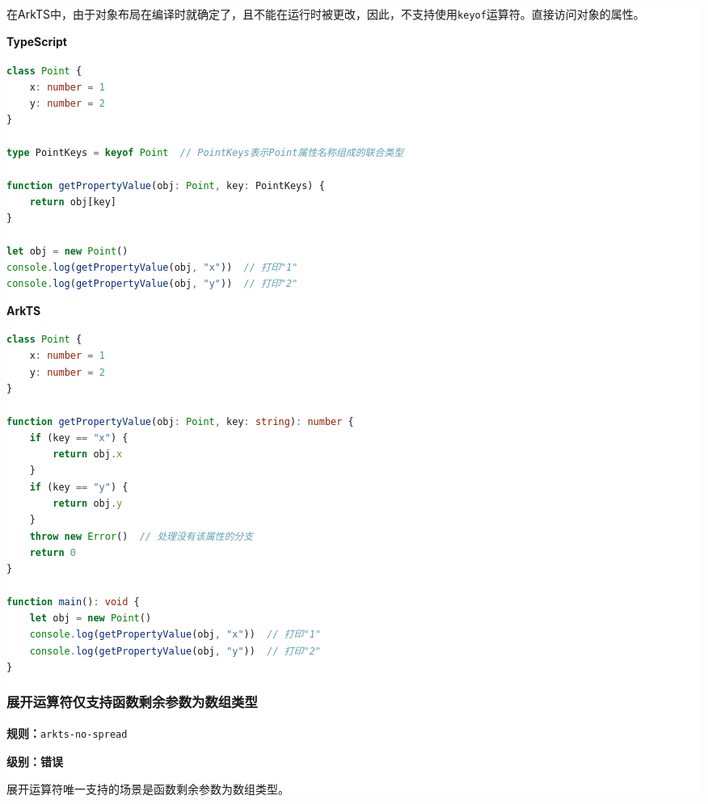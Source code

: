 在ArkTS中，由于对象布局在编译时就确定了，且不能在运行时被更改，因此，不支持使用`keyof`运算符。直接访问对象的属性。

**TypeScript**

```typescript
class Point {
    x: number = 1
    y: number = 2
}

type PointKeys = keyof Point  // PointKeys表示Point属性名称组成的联合类型

function getPropertyValue(obj: Point, key: PointKeys) {
    return obj[key]
}

let obj = new Point()
console.log(getPropertyValue(obj, "x"))  // 打印"1"
console.log(getPropertyValue(obj, "y"))  // 打印"2"
```

**ArkTS**

```typescript
class Point {
    x: number = 1
    y: number = 2
}

function getPropertyValue(obj: Point, key: string): number {
    if (key == "x") {
        return obj.x
    }
    if (key == "y") {
        return obj.y
    }
    throw new Error()  // 处理没有该属性的分支
    return 0
}

function main(): void {
    let obj = new Point()
    console.log(getPropertyValue(obj, "x"))  // 打印"1"
    console.log(getPropertyValue(obj, "y"))  // 打印"2"
}
```

### 展开运算符仅支持函数剩余参数为数组类型

**规则：**`arkts-no-spread`

**级别：错误**

展开运算符唯一支持的场景是函数剩余参数为数组类型。


   [sym]: "value"